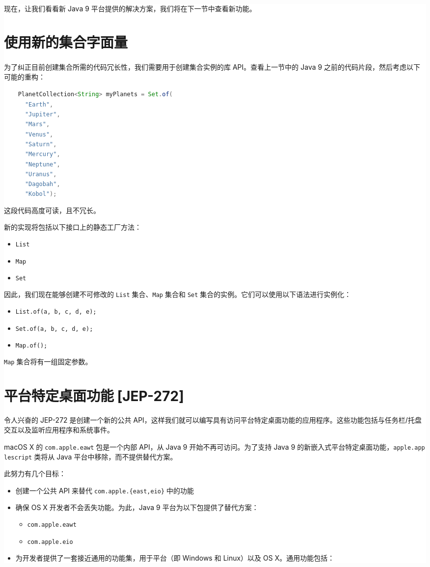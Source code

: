 现在，让我们看看新 Java 9 平台提供的解决方案，我们将在下一节中查看新功能。 

# 使用新的集合字面量

为了纠正目前创建集合所需的代码冗长性，我们需要用于创建集合实例的库 API。查看上一节中的 Java 9 之前的代码片段，然后考虑以下可能的重构：

```java
    PlanetCollection<String> myPlanets = Set.of(
      "Earth",
      "Jupiter",
      "Mars",
      "Venus",
      "Saturn",
      "Mercury",
      "Neptune",
      "Uranus",
      "Dagobah",
      "Kobol");
```

这段代码高度可读，且不冗长。

新的实现将包括以下接口上的静态工厂方法：

+   `List`

+   `Map`

+   `Set`

因此，我们现在能够创建不可修改的 `List` 集合、`Map` 集合和 `Set` 集合的实例。它们可以使用以下语法进行实例化：

+   `List.of(a, b, c, d, e);`

+   `Set.of(a, b, c, d, e);`

+   `Map.of();`

`Map` 集合将有一组固定参数。

# 平台特定桌面功能 [JEP-272]

令人兴奋的 JEP-272 是创建一个新的公共 API，这样我们就可以编写具有访问平台特定桌面功能的应用程序。这些功能包括与任务栏/托盘交互以及监听应用程序和系统事件。

macOS X 的 `com.apple.eawt` 包是一个内部 API，从 Java 9 开始不再可访问。为了支持 Java 9 的新嵌入式平台特定桌面功能，`apple.applescript` 类将从 Java 平台中移除，而不提供替代方案。

此努力有几个目标：

+   创建一个公共 API 来替代 `com.apple.{east,eio}` 中的功能

+   确保 OS X 开发者不会丢失功能。为此，Java 9 平台为以下包提供了替代方案：

    +   `com.apple.eawt`

    +   `com.apple.eio`

+   为开发者提供了一套接近通用的功能集，用于平台（即 Windows 和 Linux）以及 OS X。通用功能包括：
